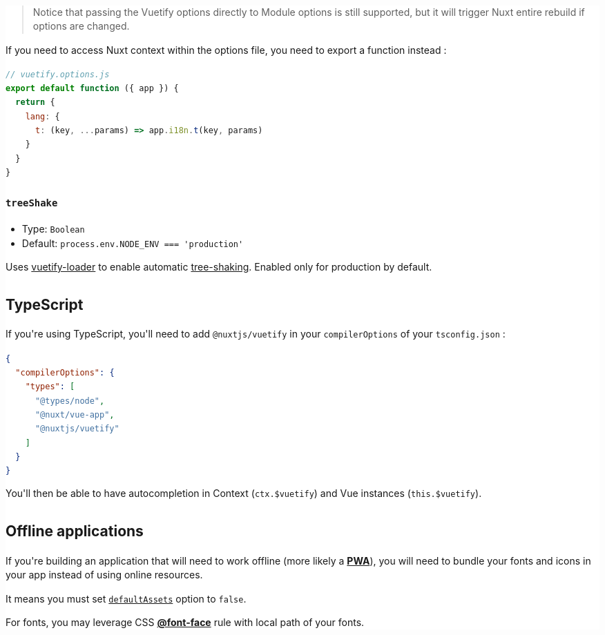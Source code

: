 > Notice that passing the Vuetify options directly to Module options is still supported, but it will trigger Nuxt entire rebuild if options are changed.

If you need to access Nuxt context within the options file, you need to export a function instead :


```js
// vuetify.options.js
export default function ({ app }) {
  return {
    lang: {
      t: (key, ...params) => app.i18n.t(key, params)
    }
  }
}
```

### `treeShake`

- Type: `Boolean`
- Default: `process.env.NODE_ENV === 'production'`

Uses [vuetify-loader](https://github.com/vuetifyjs/vuetify-loader) to enable automatic [tree-shaking](https://vuetifyjs.com/en/customization/a-la-carte).
Enabled only for production by default.

## TypeScript

If you're using TypeScript, you'll need to add `@nuxtjs/vuetify` in your `compilerOptions` of your `tsconfig.json` :

```json
{
  "compilerOptions": {
    "types": [
      "@types/node",
      "@nuxt/vue-app",
      "@nuxtjs/vuetify"
    ]
  }
}
```

You'll then be able to have autocompletion in Context (`ctx.$vuetify`) and Vue instances (`this.$vuetify`).

## Offline applications

If you're building an application that will need to work offline (more likely a [**PWA**](https://pwa.nuxtjs.org/)), you will need to bundle your fonts and icons in your app instead of using online resources.

It means you must set [`defaultAssets`](#defaultassets) option to `false`.

For fonts, you may leverage CSS [**@font-face**](https://www.w3schools.com/cssref/css3_pr_font-face_rule.asp) rule with local path of your fonts.

